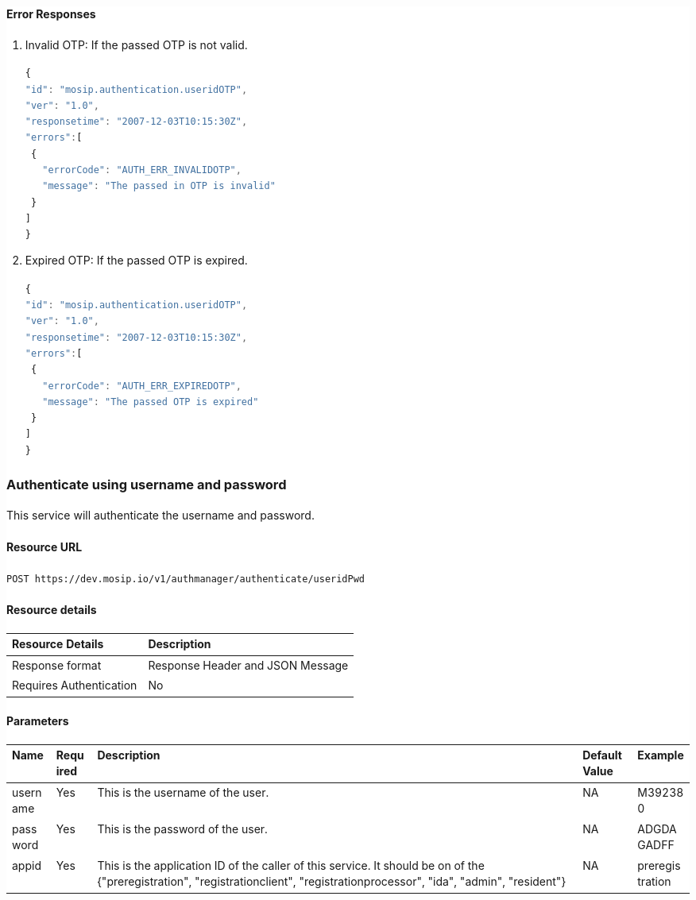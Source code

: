 #### Error Responses

1. Invalid OTP: If the passed OTP is not valid.

   ```javascript
   {
   "id": "mosip.authentication.useridOTP",
   "ver": "1.0",
   "responsetime": "2007-12-03T10:15:30Z",
   "errors":[
    {
      "errorCode": "AUTH_ERR_INVALIDOTP",
      "message": "The passed in OTP is invalid"
    }    
   ]
   }
   ```

2. Expired OTP: If the passed OTP is expired.

   ```javascript
   {
   "id": "mosip.authentication.useridOTP",
   "ver": "1.0",
   "responsetime": "2007-12-03T10:15:30Z",
   "errors":[
    {
      "errorCode": "AUTH_ERR_EXPIREDOTP",
      "message": "The passed OTP is expired"
    }    
   ]
   }
   ```

### Authenticate using username and password

This service will authenticate the username and password.

#### Resource URL

`POST https://dev.mosip.io/v1/authmanager/authenticate/useridPwd`

#### Resource details

| Resource Details | Description |
| :--- | :--- |
| Response format | Response Header and JSON Message |
| Requires Authentication | No |

#### Parameters

| Name | Required | Description | Default Value | Example |
| :--- | :--- | :--- | :--- | :--- |
| username | Yes | This is the username of the user. | NA | M392380 |
| password | Yes | This is the password of the user. | NA | ADGDAGADFF |
| appid | Yes | This is the application ID of the caller of this service. It should be on of the {"preregistration", "registrationclient", "registrationprocessor", "ida", "admin", "resident"} | NA | preregistration |
